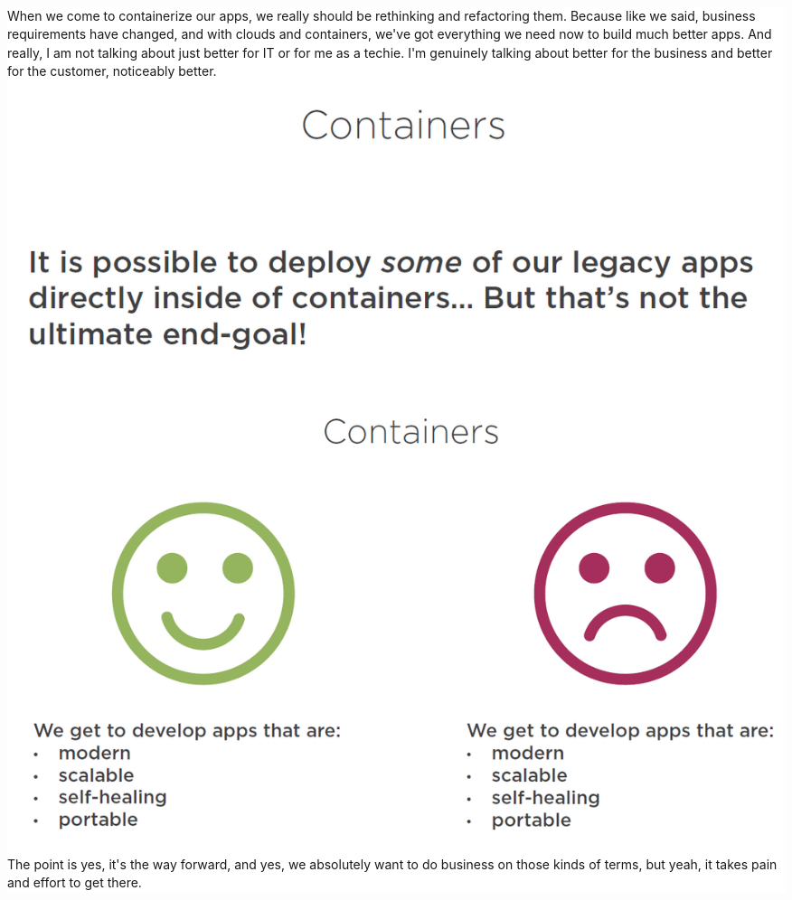 When we come to containerize our apps, we really should be rethinking and refactoring them. Because like we said, business requirements have changed, and with clouds and containers, we've got everything we need now to build much better apps. And really, I am not talking about just better for IT or for me as a techie. I'm genuinely talking about better for the business and better for the customer, noticeably better.

![enter image description here](https://github.com/andreborgesdev/Thesis-Notes/blob/master/Images/Docker_Workloads_3.png?raw=true)

![enter image description here](https://github.com/andreborgesdev/Thesis-Notes/blob/master/Images/Docker_Workloads_4.png?raw=true)

The point is yes, it's the way forward, and yes, we absolutely want to do business on those kinds of terms, but yeah, it takes pain and effort to get there.
